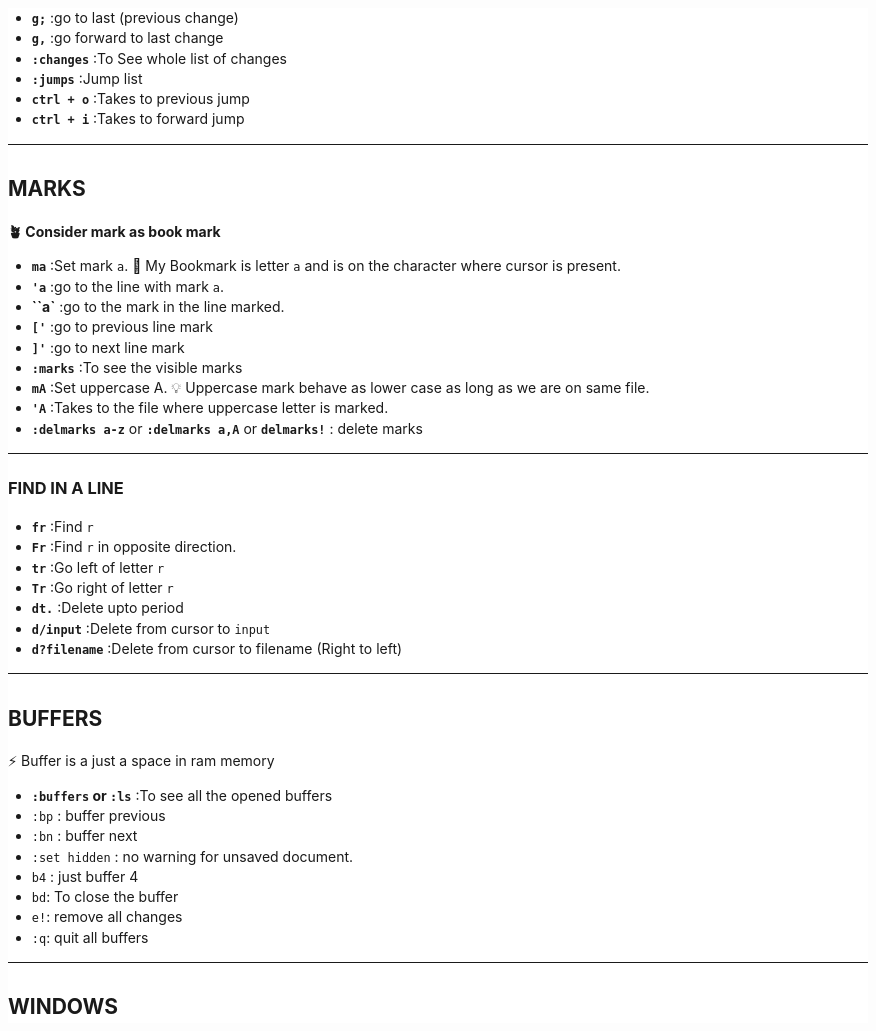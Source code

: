 - **`g;`** :go to last (previous change)
- **`g,`** :go forward to last change
- **`:changes`** :To See whole list of changes
- **`:jumps`** :Jump list
- **`ctrl + o`** :Takes to previous jump
- **`ctrl + i`** :Takes to forward jump

---
## MARKS

**🪴 Consider mark as book mark**


- **`ma`** :Set mark `a`. 🌴 My Bookmark is letter `a` and is on the character where cursor is present.
- **`'a`** :go to the line with mark `a`.
- **``a`** :go to the mark in the line marked.
- **`['`** :go to previous  line  mark
- **`]'`** :go to next line mark
- **`:marks`** :To see the visible marks
- **`mA`** :Set uppercase A. 💡 Uppercase  mark behave as lower case as long as we are on same file.
- **`'A`** :Takes to the file where uppercase letter is marked.
- **`:delmarks a-z`** or **`:delmarks a,A`** or **`delmarks!`** : delete marks

---
### FIND IN A LINE

- **`fr`** :Find `r`
- **`Fr`** :Find `r` in opposite direction.
- **`tr`** :Go left of letter `r`
- **`Tr`** :Go right of letter `r`
- **`dt.`** :Delete upto period
- **`d/input`** :Delete from cursor to `input`
- **`d?filename`** :Delete from cursor to filename (Right to left)


---
## BUFFERS

⚡  Buffer is a just a space in ram memory

- **`:buffers` or `:ls`** :To see all the opened buffers
- `:bp` : buffer previous
- `:bn` : buffer next
- `:set hidden` : no warning for unsaved document.
- `b4` : just buffer 4
- `bd`: To close the buffer
- `e!`: remove all changes
- `:q`: quit all buffers

---
## WINDOWS
